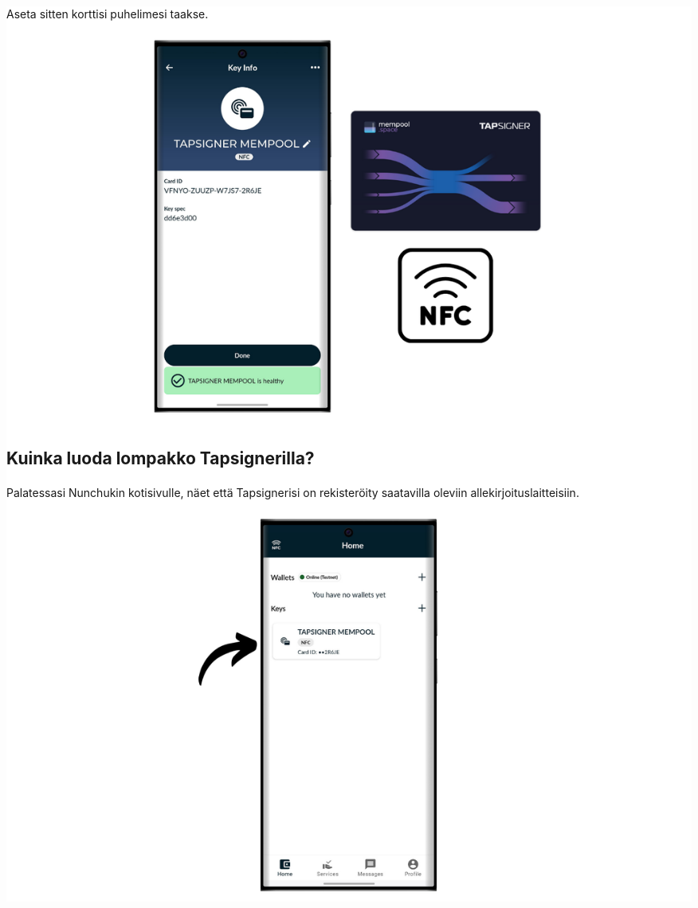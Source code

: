 Aseta sitten korttisi puhelimesi taakse.

![TAPSIGNER NUNCHUK](assets/notext/20.webp)

## Kuinka luoda lompakko Tapsignerilla?

Palatessasi Nunchukin kotisivulle, näet että Tapsignerisi on rekisteröity saatavilla oleviin allekirjoituslaitteisiin.

![TAPSIGNER NUNCHUK](assets/notext/21.webp)
